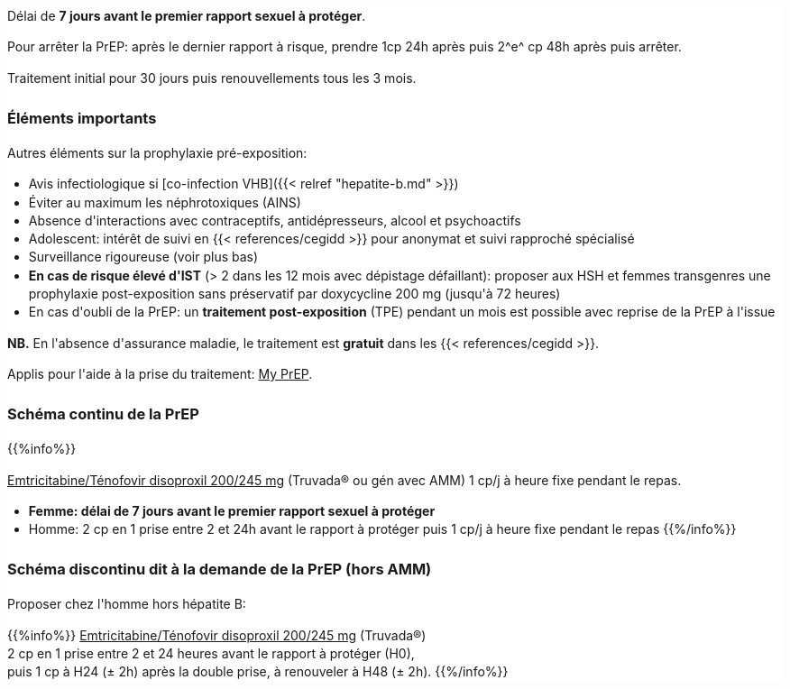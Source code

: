 Délai de **7 jours avant le premier rapport sexuel à protéger**.

  </div>

Pour arrêter la PrEP: après le dernier rapport à risque, prendre 1cp 24h après puis 2^e^ cp 48h après puis arrêter.

Traitement initial pour 30 jours puis renouvellements tous les 3 mois.

  </div>
</div>

### Éléments importants

Autres éléments sur la prophylaxie pré-exposition:

- Avis infectiologique si [co-infection VHB]({{< relref "hepatite-b.md" >}})
- Éviter au maximum les néphrotoxiques (AINS)
- Absence d'interactions avec contraceptifs, antidépresseurs, alcool et psychoactifs
- Adolescent: intérêt de suivi en {{< references/cegidd >}} pour anonymat et suivi rapproché spécialisé
- Surveillance rigoureuse (voir plus bas)
- **En cas de risque élevé d'IST** (> 2 dans les 12 mois avec dépistage défaillant): proposer aux HSH et femmes transgenres une prophylaxie post-exposition sans préservatif par doxycycline 200 mg (jusqu'à 72 heures)
- En cas d'oubli de la PrEP: un **traitement post-exposition** (TPE) pendant un mois est possible avec reprise de la PrEP à l'issue

**NB.** En l'absence d'assurance maladie, le traitement est **gratuit** dans les {{< references/cegidd >}}.

Applis pour l'aide à la prise du traitement: [My PrEP](https://myprep.app).

### Schéma continu de la PrEP

{{%info%}}

[Emtricitabine/Ténofovir disoproxil 200/245 mg](https://ec.europa.eu/health/documents/community-register/2021/20210107150116/anx_150116_fr.pdf) (Truvada® ou gén avec AMM) 1 cp/j à heure fixe pendant le repas.

- **Femme: délai de 7 jours avant le premier rapport sexuel à protéger**
- Homme: 2 cp en 1 prise entre 2 et 24h avant le rapport à protéger puis 1 cp/j à heure fixe pendant le repas
{{%/info%}}

### Schéma discontinu dit à la demande de la PrEP (hors AMM)

Proposer chez l'homme hors hépatite B:

{{%info%}}
[Emtricitabine/Ténofovir disoproxil 200/245 mg](https://ec.europa.eu/health/documents/community-register/2021/20210107150116/anx_150116_fr.pdf) (Truvada®)  
2 cp en 1 prise entre 2 et 24 heures avant le rapport à protéger (H0),  
puis 1 cp à H24 (± 2h) après la double prise, à renouveler à H48 (± 2h).
{{%/info%}}
